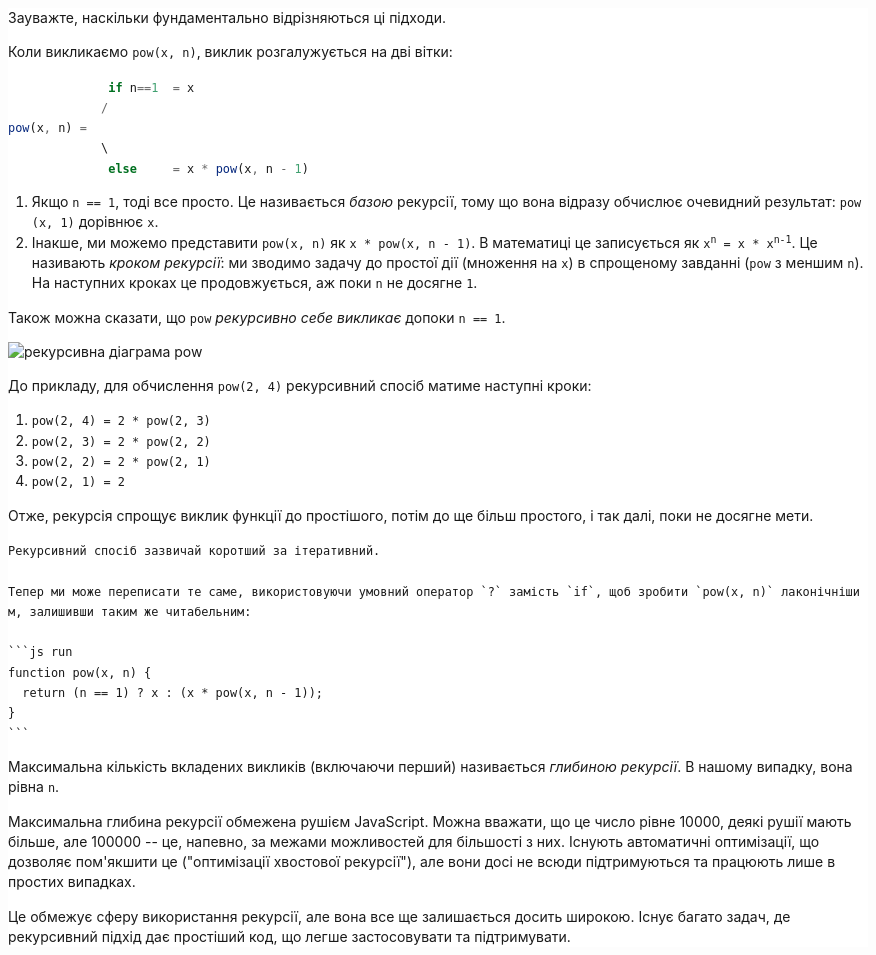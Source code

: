 Зауважте, наскільки фундаментально відрізняються ці підходи.

Коли викликаємо `pow(x, n)`, виклик розгалужується на дві вітки:

```js
              if n==1  = x
             /
pow(x, n) =
             \       
              else     = x * pow(x, n - 1)
```

1. Якщо `n == 1`, тоді все просто. Це називається *базою* рекурсії, тому що вона відразу обчислює очевидний результат: `pow(x, 1)` дорівнює `x`.
2. Інакше, ми можемо представити `pow(x, n)` як `x * pow(x, n - 1)`. В математиці це записується як <code>x<sup>n</sup> = x * x<sup>n-1</sup></code>. Це називають *кроком рекурсії*: ми зводимо задачу до простої дії (множення на `x`) в спрощеному завданні (`pow` з меншим `n`). На наступних кроках це продовжується, аж поки `n` не досягне `1`.

Також можна сказати, що `pow` *рекурсивно себе викликає* допоки `n == 1`.

![рекурсивна діаграма pow](recursion-pow.svg)


До прикладу, для обчислення `pow(2, 4)` рекурсивний спосіб матиме наступні кроки:

1. `pow(2, 4) = 2 * pow(2, 3)`
2. `pow(2, 3) = 2 * pow(2, 2)`
3. `pow(2, 2) = 2 * pow(2, 1)`
4. `pow(2, 1) = 2`

Отже, рекурсія спрощує виклик функції до простішого, потім до ще більш простого, і так далі, поки не досягне мети.

````smart header="Рекурсія зазвичай коротша"
Рекурсивний спосіб зазвичай коротший за ітеративний.

Тепер ми може переписати те саме, використовуючи умовний оператор `?` замість `if`, щоб зробити `pow(x, n)` лаконічнішим, залишивши таким же читабельним:

```js run
function pow(x, n) {
  return (n == 1) ? x : (x * pow(x, n - 1));
}
```
````

Максимальна кількість вкладених викликів (включаючи перший) називається *глибиною рекурсії*. В нашому випадку, вона рівна `n`.

Максимальна глибина рекурсії обмежена рушієм JavaScript. Можна вважати, що це число рівне 10000, деякі рушії мають більше, але 100000 -- це, напевно, за межами можливостей для більшості з них. Існують автоматичні оптимізації, що дозволяє пом'якшити це ("оптимізації хвостової рекурсії"), але вони досі не всюди підтримуються та працюють лише в простих випадках.

Це обмежує сферу використання рекурсії, але вона все ще залишається досить широкою. Існує багато задач, де рекурсивний підхід дає простіший код, що легше застосовувати та підтримувати.
